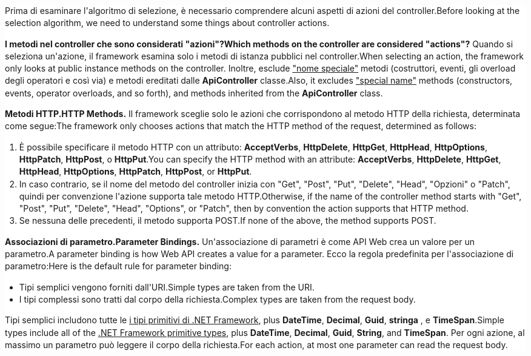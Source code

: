 <span data-ttu-id="4f01a-176">Prima di esaminare l'algoritmo di selezione, è necessario comprendere alcuni aspetti di azioni del controller.</span><span class="sxs-lookup"><span data-stu-id="4f01a-176">Before looking at the selection algorithm, we need to understand some things about controller actions.</span></span>

<span data-ttu-id="4f01a-177">**I metodi nel controller che sono considerati "azioni"?**</span><span class="sxs-lookup"><span data-stu-id="4f01a-177">**Which methods on the controller are considered "actions"?**</span></span> <span data-ttu-id="4f01a-178">Quando si seleziona un'azione, il framework esamina solo i metodi di istanza pubblici nel controller.</span><span class="sxs-lookup"><span data-stu-id="4f01a-178">When selecting an action, the framework only looks at public instance methods on the controller.</span></span> <span data-ttu-id="4f01a-179">Inoltre, esclude ["nome speciale"](https://msdn.microsoft.com/library/system.reflection.methodbase.isspecialname) metodi (costruttori, eventi, gli overload degli operatori e così via) e metodi ereditati dalle **ApiController** classe.</span><span class="sxs-lookup"><span data-stu-id="4f01a-179">Also, it excludes ["special name"](https://msdn.microsoft.com/library/system.reflection.methodbase.isspecialname) methods (constructors, events, operator overloads, and so forth), and methods inherited from the **ApiController** class.</span></span>

<span data-ttu-id="4f01a-180">**Metodi HTTP.**</span><span class="sxs-lookup"><span data-stu-id="4f01a-180">**HTTP Methods.**</span></span> <span data-ttu-id="4f01a-181">Il framework sceglie solo le azioni che corrispondono al metodo HTTP della richiesta, determinata come segue:</span><span class="sxs-lookup"><span data-stu-id="4f01a-181">The framework only chooses actions that match the HTTP method of the request, determined as follows:</span></span>

1. <span data-ttu-id="4f01a-182">È possibile specificare il metodo HTTP con un attributo: **AcceptVerbs**, **HttpDelete**, **HttpGet**, **HttpHead**, **HttpOptions**, **HttpPatch**, **HttpPost**, o **HttpPut**.</span><span class="sxs-lookup"><span data-stu-id="4f01a-182">You can specify the HTTP method with an attribute: **AcceptVerbs**, **HttpDelete**, **HttpGet**, **HttpHead**, **HttpOptions**, **HttpPatch**, **HttpPost**, or **HttpPut**.</span></span>
2. <span data-ttu-id="4f01a-183">In caso contrario, se il nome del metodo del controller inizia con "Get", "Post", "Put", "Delete", "Head", "Opzioni" o "Patch", quindi per convenzione l'azione supporta tale metodo HTTP.</span><span class="sxs-lookup"><span data-stu-id="4f01a-183">Otherwise, if the name of the controller method starts with "Get", "Post", "Put", "Delete", "Head", "Options", or "Patch", then by convention the action supports that HTTP method.</span></span>
3. <span data-ttu-id="4f01a-184">Se nessuna delle precedenti, il metodo supporta POST.</span><span class="sxs-lookup"><span data-stu-id="4f01a-184">If none of the above, the method supports POST.</span></span>

<span data-ttu-id="4f01a-185">**Associazioni di parametro.**</span><span class="sxs-lookup"><span data-stu-id="4f01a-185">**Parameter Bindings.**</span></span> <span data-ttu-id="4f01a-186">Un'associazione di parametri è come API Web crea un valore per un parametro.</span><span class="sxs-lookup"><span data-stu-id="4f01a-186">A parameter binding is how Web API creates a value for a parameter.</span></span> <span data-ttu-id="4f01a-187">Ecco la regola predefinita per l'associazione di parametro:</span><span class="sxs-lookup"><span data-stu-id="4f01a-187">Here is the default rule for parameter binding:</span></span>

- <span data-ttu-id="4f01a-188">Tipi semplici vengono forniti dall'URI.</span><span class="sxs-lookup"><span data-stu-id="4f01a-188">Simple types are taken from the URI.</span></span>
- <span data-ttu-id="4f01a-189">I tipi complessi sono tratti dal corpo della richiesta.</span><span class="sxs-lookup"><span data-stu-id="4f01a-189">Complex types are taken from the request body.</span></span>

<span data-ttu-id="4f01a-190">Tipi semplici includono tutte le [i tipi primitivi di .NET Framework](https://msdn.microsoft.com/library/system.type.isprimitive), plus **DateTime**, **Decimal**, **Guid**, **stringa** , e **TimeSpan**.</span><span class="sxs-lookup"><span data-stu-id="4f01a-190">Simple types include all of the [.NET Framework primitive types](https://msdn.microsoft.com/library/system.type.isprimitive), plus **DateTime**, **Decimal**, **Guid**, **String**, and **TimeSpan**.</span></span> <span data-ttu-id="4f01a-191">Per ogni azione, al massimo un parametro può leggere il corpo della richiesta.</span><span class="sxs-lookup"><span data-stu-id="4f01a-191">For each action, at most one parameter can read the request body.</span></span>
